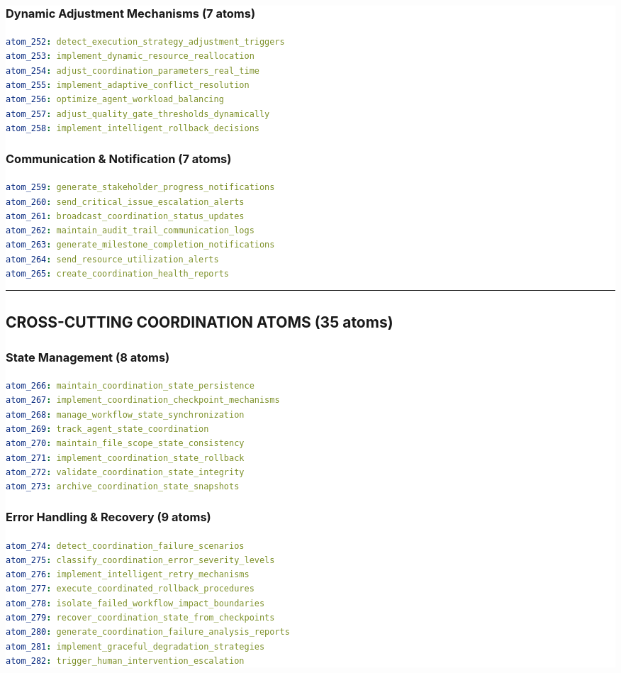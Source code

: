 ### Dynamic Adjustment Mechanisms (7 atoms)
```yaml
atom_252: detect_execution_strategy_adjustment_triggers
atom_253: implement_dynamic_resource_reallocation
atom_254: adjust_coordination_parameters_real_time
atom_255: implement_adaptive_conflict_resolution
atom_256: optimize_agent_workload_balancing
atom_257: adjust_quality_gate_thresholds_dynamically
atom_258: implement_intelligent_rollback_decisions
```

### Communication & Notification (7 atoms)
```yaml
atom_259: generate_stakeholder_progress_notifications
atom_260: send_critical_issue_escalation_alerts
atom_261: broadcast_coordination_status_updates
atom_262: maintain_audit_trail_communication_logs
atom_263: generate_milestone_completion_notifications
atom_264: send_resource_utilization_alerts
atom_265: create_coordination_health_reports
```

---

## CROSS-CUTTING COORDINATION ATOMS (35 atoms)

### State Management (8 atoms)
```yaml
atom_266: maintain_coordination_state_persistence
atom_267: implement_coordination_checkpoint_mechanisms
atom_268: manage_workflow_state_synchronization
atom_269: track_agent_state_coordination
atom_270: maintain_file_scope_state_consistency
atom_271: implement_coordination_state_rollback
atom_272: validate_coordination_state_integrity
atom_273: archive_coordination_state_snapshots
```

### Error Handling & Recovery (9 atoms)
```yaml
atom_274: detect_coordination_failure_scenarios
atom_275: classify_coordination_error_severity_levels
atom_276: implement_intelligent_retry_mechanisms
atom_277: execute_coordinated_rollback_procedures
atom_278: isolate_failed_workflow_impact_boundaries
atom_279: recover_coordination_state_from_checkpoints
atom_280: generate_coordination_failure_analysis_reports
atom_281: implement_graceful_degradation_strategies
atom_282: trigger_human_intervention_escalation
```
